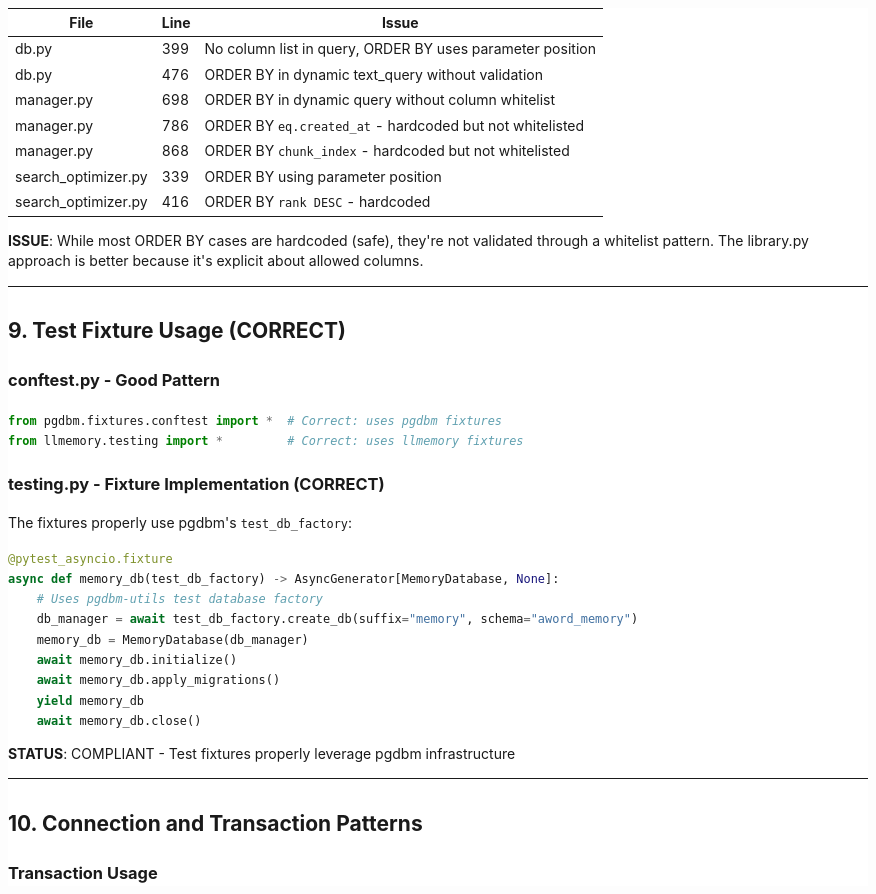 | File | Line | Issue |
|------|------|-------|
| db.py | 399 | No column list in query, ORDER BY uses parameter position |
| db.py | 476 | ORDER BY in dynamic text_query without validation |
| manager.py | 698 | ORDER BY in dynamic query without column whitelist |
| manager.py | 786 | ORDER BY `eq.created_at` - hardcoded but not whitelisted |
| manager.py | 868 | ORDER BY `chunk_index` - hardcoded but not whitelisted |
| search_optimizer.py | 339 | ORDER BY using parameter position |
| search_optimizer.py | 416 | ORDER BY `rank DESC` - hardcoded |

**ISSUE**: While most ORDER BY cases are hardcoded (safe), they're not validated through a whitelist pattern. The library.py approach is better because it's explicit about allowed columns.

---

## 9. Test Fixture Usage (CORRECT)

### conftest.py - Good Pattern

```python
from pgdbm.fixtures.conftest import *  # Correct: uses pgdbm fixtures
from llmemory.testing import *         # Correct: uses llmemory fixtures
```

### testing.py - Fixture Implementation (CORRECT)

The fixtures properly use pgdbm's `test_db_factory`:

```python
@pytest_asyncio.fixture
async def memory_db(test_db_factory) -> AsyncGenerator[MemoryDatabase, None]:
    # Uses pgdbm-utils test database factory
    db_manager = await test_db_factory.create_db(suffix="memory", schema="aword_memory")
    memory_db = MemoryDatabase(db_manager)
    await memory_db.initialize()
    await memory_db.apply_migrations()
    yield memory_db
    await memory_db.close()
```

**STATUS**: COMPLIANT - Test fixtures properly leverage pgdbm infrastructure

---

## 10. Connection and Transaction Patterns

### Transaction Usage
